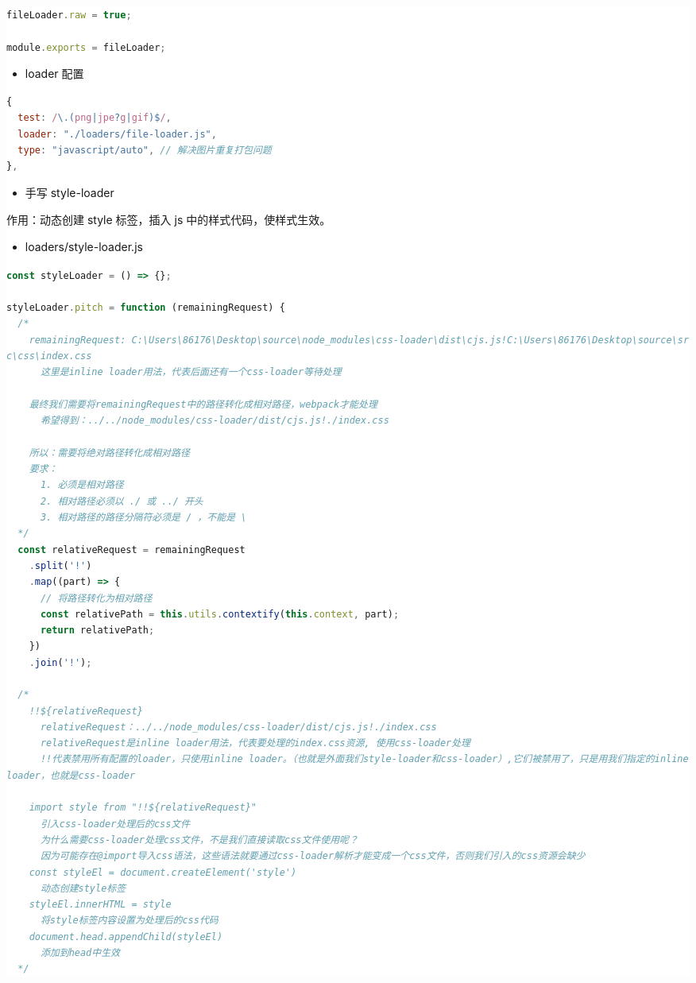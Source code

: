```js
fileLoader.raw = true;

module.exports = fileLoader;
```

- loader 配置

```js
{
  test: /\.(png|jpe?g|gif)$/,
  loader: "./loaders/file-loader.js",
  type: "javascript/auto", // 解决图片重复打包问题
},
```

- 手写 style-loader

作用：动态创建 style 标签，插入 js 中的样式代码，使样式生效。

- loaders/style-loader.js

```js
const styleLoader = () => {};

styleLoader.pitch = function (remainingRequest) {
  /*
    remainingRequest: C:\Users\86176\Desktop\source\node_modules\css-loader\dist\cjs.js!C:\Users\86176\Desktop\source\src\css\index.css
      这里是inline loader用法，代表后面还有一个css-loader等待处理

    最终我们需要将remainingRequest中的路径转化成相对路径，webpack才能处理
      希望得到：../../node_modules/css-loader/dist/cjs.js!./index.css

    所以：需要将绝对路径转化成相对路径
    要求：
      1. 必须是相对路径
      2. 相对路径必须以 ./ 或 ../ 开头
      3. 相对路径的路径分隔符必须是 / ，不能是 \
  */
  const relativeRequest = remainingRequest
    .split('!')
    .map((part) => {
      // 将路径转化为相对路径
      const relativePath = this.utils.contextify(this.context, part);
      return relativePath;
    })
    .join('!');

  /*
    !!${relativeRequest} 
      relativeRequest：../../node_modules/css-loader/dist/cjs.js!./index.css
      relativeRequest是inline loader用法，代表要处理的index.css资源, 使用css-loader处理
      !!代表禁用所有配置的loader，只使用inline loader。（也就是外面我们style-loader和css-loader）,它们被禁用了，只是用我们指定的inline loader，也就是css-loader

    import style from "!!${relativeRequest}"
      引入css-loader处理后的css文件
      为什么需要css-loader处理css文件，不是我们直接读取css文件使用呢？
      因为可能存在@import导入css语法，这些语法就要通过css-loader解析才能变成一个css文件，否则我们引入的css资源会缺少
    const styleEl = document.createElement('style')
      动态创建style标签
    styleEl.innerHTML = style
      将style标签内容设置为处理后的css代码
    document.head.appendChild(styleEl)
      添加到head中生效
  */
```